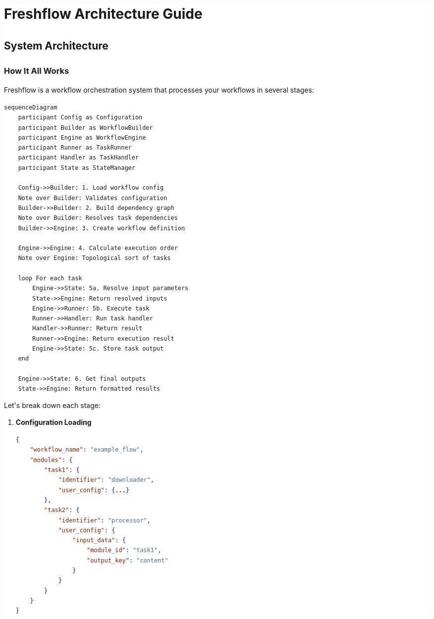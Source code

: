 # Freshflow Architecture Guide

## System Architecture

### How It All Works

Freshflow is a workflow orchestration system that processes your workflows in several stages:

```mermaid
sequenceDiagram
    participant Config as Configuration
    participant Builder as WorkflowBuilder
    participant Engine as WorkflowEngine
    participant Runner as TaskRunner
    participant Handler as TaskHandler
    participant State as StateManager

    Config->>Builder: 1. Load workflow config
    Note over Builder: Validates configuration
    Builder->>Builder: 2. Build dependency graph
    Note over Builder: Resolves task dependencies
    Builder->>Engine: 3. Create workflow definition
    
    Engine->>Engine: 4. Calculate execution order
    Note over Engine: Topological sort of tasks
    
    loop For each task
        Engine->>State: 5a. Resolve input parameters
        State->>Engine: Return resolved inputs
        Engine->>Runner: 5b. Execute task
        Runner->>Handler: Run task handler
        Handler->>Runner: Return result
        Runner->>Engine: Return execution result
        Engine->>State: 5c. Store task output
    end
    
    Engine->>State: 6. Get final outputs
    State->>Engine: Return formatted results
```

Let's break down each stage:

1. **Configuration Loading**
   ```json
   {
       "workflow_name": "example_flow",
       "modules": {
           "task1": {
               "identifier": "downloader",
               "user_config": {...}
           },
           "task2": {
               "identifier": "processor",
               "user_config": {
                   "input_data": {
                       "module_id": "task1",
                       "output_key": "content"
                   }
               }
           }
       }
   }
   ```
